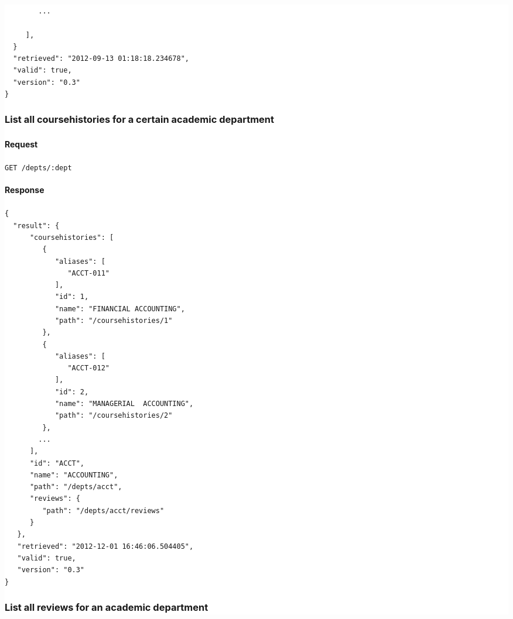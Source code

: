             ...

         ],
      }
      "retrieved": "2012-09-13 01:18:18.234678", 
      "valid": true, 
      "version": "0.3"
    }
    
### List all coursehistories for a certain academic department ###

#### Request ####

`GET /depts/:dept`

#### Response ####

    {
      "result": {
          "coursehistories": [
             {
                "aliases": [
                   "ACCT-011"
                ], 
                "id": 1, 
                "name": "FINANCIAL ACCOUNTING", 
                "path": "/coursehistories/1"
             }, 
             {
                "aliases": [
                   "ACCT-012"
                ], 
                "id": 2, 
                "name": "MANAGERIAL  ACCOUNTING", 
                "path": "/coursehistories/2"
             }, 
            ...
          ], 
          "id": "ACCT", 
          "name": "ACCOUNTING", 
          "path": "/depts/acct", 
          "reviews": {
             "path": "/depts/acct/reviews"
          }
       }, 
       "retrieved": "2012-12-01 16:46:06.504405", 
       "valid": true, 
       "version": "0.3"
    }
    
### List all reviews for an academic department ###
